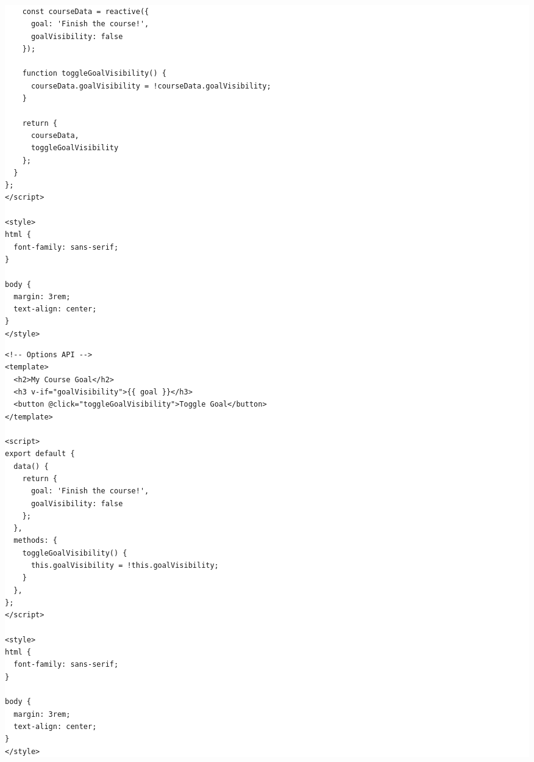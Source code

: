 ```vue
    const courseData = reactive({
      goal: 'Finish the course!',
      goalVisibility: false
    });
  
    function toggleGoalVisibility() {
      courseData.goalVisibility = !courseData.goalVisibility;
    }
  
    return {
      courseData,
      toggleGoalVisibility
    };
  }
};
</script>

<style>
html {
  font-family: sans-serif;
}

body {
  margin: 3rem;
  text-align: center;
}
</style>
```

```vue
<!-- Options API -->
<template>
  <h2>My Course Goal</h2>
  <h3 v-if="goalVisibility">{{ goal }}</h3>
  <button @click="toggleGoalVisibility">Toggle Goal</button>
</template>

<script>
export default {
  data() {
    return {
      goal: 'Finish the course!',
      goalVisibility: false
    };
  },
  methods: {
    toggleGoalVisibility() {
      this.goalVisibility = !this.goalVisibility;
    }
  },
};
</script>

<style>
html {
  font-family: sans-serif;
}

body {
  margin: 3rem;
  text-align: center;
}
</style>
```
